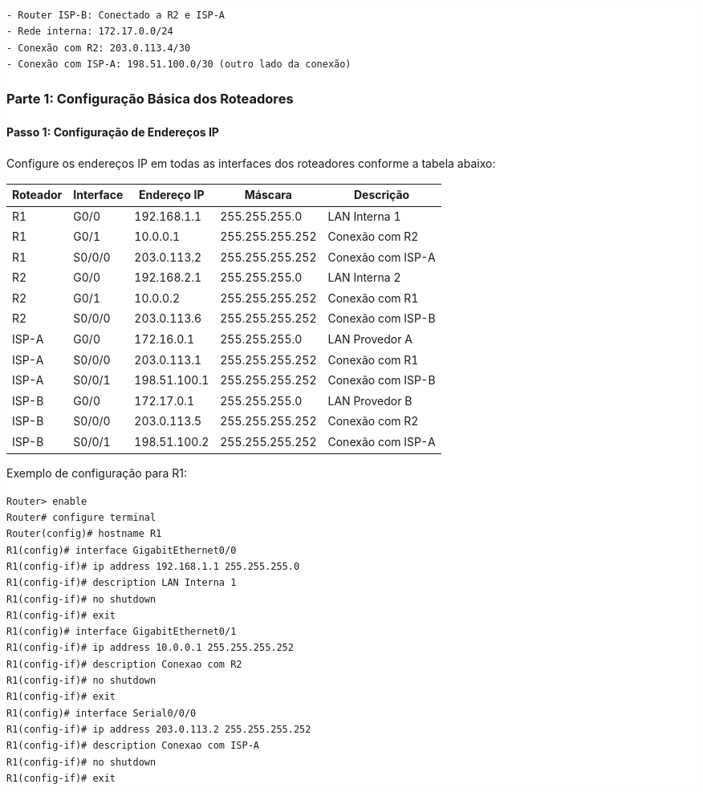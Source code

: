     - Router ISP-B: Conectado a R2 e ISP-A
    - Rede interna: 172.17.0.0/24
    - Conexão com R2: 203.0.113.4/30
    - Conexão com ISP-A: 198.51.100.0/30 (outro lado da conexão)

### Parte 1: Configuração Básica dos Roteadores

#### Passo 1: Configuração de Endereços IP

Configure os endereços IP em todas as interfaces dos roteadores conforme a tabela abaixo:

| Roteador | Interface       | Endereço IP   | Máscara         | Descrição         |
| -------- | --------------- | ------------- | --------------- | ----------------- |
| R1       | G0/0            | 192.168.1.1   | 255.255.255.0   | LAN Interna 1     |
| R1       | G0/1            | 10.0.0.1      | 255.255.255.252 | Conexão com R2    |
| R1       | S0/0/0          | 203.0.113.2   | 255.255.255.252 | Conexão com ISP-A |
| R2       | G0/0            | 192.168.2.1   | 255.255.255.0   | LAN Interna 2     |
| R2       | G0/1            | 10.0.0.2      | 255.255.255.252 | Conexão com R1    |
| R2       | S0/0/0          | 203.0.113.6   | 255.255.255.252 | Conexão com ISP-B |
| ISP-A    | G0/0            | 172.16.0.1    | 255.255.255.0   | LAN Provedor A    |
| ISP-A    | S0/0/0          | 203.0.113.1   | 255.255.255.252 | Conexão com R1    |
| ISP-A    | S0/0/1          | 198.51.100.1  | 255.255.255.252 | Conexão com ISP-B |
| ISP-B    | G0/0            | 172.17.0.1 | 255.255.255.0 | LAN Provedor B  |
| ISP-B    | S0/0/0          | 203.0.113.5   | 255.255.255.252 | Conexão com R2    |
| ISP-B    | S0/0/1          | 198.51.100.2  | 255.255.255.252 | Conexão com ISP-A |


Exemplo de configuração para R1:
```
Router> enable
Router# configure terminal
Router(config)# hostname R1
R1(config)# interface GigabitEthernet0/0
R1(config-if)# ip address 192.168.1.1 255.255.255.0
R1(config-if)# description LAN Interna 1
R1(config-if)# no shutdown
R1(config-if)# exit
R1(config)# interface GigabitEthernet0/1
R1(config-if)# ip address 10.0.0.1 255.255.255.252
R1(config-if)# description Conexao com R2
R1(config-if)# no shutdown
R1(config-if)# exit
R1(config)# interface Serial0/0/0
R1(config-if)# ip address 203.0.113.2 255.255.255.252
R1(config-if)# description Conexao com ISP-A
R1(config-if)# no shutdown
R1(config-if)# exit
```
